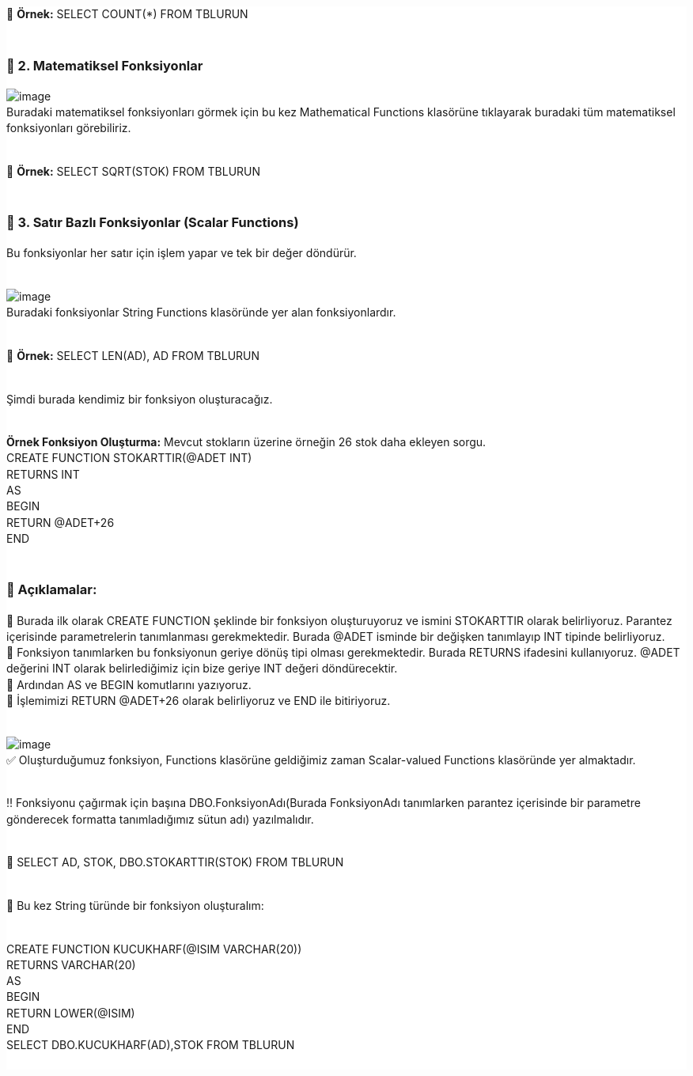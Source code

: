 📍 <b>Örnek:</b> SELECT COUNT(*) FROM TBLURUN<br><br>

### 📝 2. Matematiksel Fonksiyonlar

![image](https://github.com/user-attachments/assets/d4fa3a90-a94b-4486-b63b-2ff68aea6257)
<br>
Buradaki matematiksel fonksiyonları görmek için bu kez Mathematical Functions klasörüne tıklayarak buradaki tüm matematiksel fonksiyonları görebiliriz.<br><br>

📍 <b>Örnek:</b> SELECT SQRT(STOK) FROM TBLURUN<br><br>

### 📝 3. Satır Bazlı Fonksiyonlar (Scalar Functions)
Bu fonksiyonlar her satır için işlem yapar ve tek bir değer döndürür.<br><br>

![image](https://github.com/user-attachments/assets/a54529c3-41a4-44de-a132-787c28b18617)
<br>
Buradaki fonksiyonlar String Functions klasöründe yer alan fonksiyonlardır.<br><br>

📍 <b>Örnek:</b> SELECT LEN(AD), AD FROM TBLURUN<br><br>

Şimdi burada kendimiz bir fonksiyon oluşturacağız.<br><br>

<b>Örnek Fonksiyon Oluşturma:</b> Mevcut stokların üzerine örneğin 26 stok daha ekleyen sorgu.<br>
CREATE FUNCTION STOKARTTIR(@ADET INT)<br>
RETURNS INT<br>
AS<br>
BEGIN<br>
RETURN @ADET+26<br>
END<br><br>

### 📌 Açıklamalar:
🔹 Burada ilk olarak CREATE FUNCTION şeklinde bir fonksiyon oluşturuyoruz ve ismini STOKARTTIR olarak belirliyoruz. Parantez içerisinde parametrelerin tanımlanması gerekmektedir. Burada @ADET isminde bir değişken tanımlayıp INT tipinde belirliyoruz.<br>
🔹 Fonksiyon tanımlarken bu fonksiyonun geriye dönüş tipi olması gerekmektedir. Burada RETURNS ifadesini kullanıyoruz. @ADET değerini INT olarak belirlediğimiz için bize geriye INT değeri döndürecektir.<br>
🔹 Ardından AS ve BEGIN komutlarını yazıyoruz.<br>
🔹 İşlemimizi RETURN @ADET+26 olarak belirliyoruz ve END ile bitiriyoruz.<br><br>

![image](https://github.com/user-attachments/assets/f852535a-69cf-4f15-966b-beab9e5ed844)
<br>
✅ Oluşturduğumuz fonksiyon, Functions klasörüne geldiğimiz zaman Scalar-valued Functions klasöründe yer almaktadır.<br><br>

‼️ Fonksiyonu çağırmak için başına DBO.FonksiyonAdı(Burada FonksiyonAdı tanımlarken parantez içerisinde bir parametre gönderecek formatta tanımladığımız sütun adı) yazılmalıdır.<br><br>

📍 SELECT AD, STOK, DBO.STOKARTTIR(STOK) FROM TBLURUN<br><br>

📍 Bu kez String türünde bir fonksiyon oluşturalım:<br><br>

CREATE FUNCTION KUCUKHARF(@ISIM VARCHAR(20))<br>
RETURNS VARCHAR(20)<br>
AS<br>
BEGIN<br>
RETURN LOWER(@ISIM)<br>
END<br>
SELECT DBO.KUCUKHARF(AD),STOK FROM TBLURUN<br><br>
